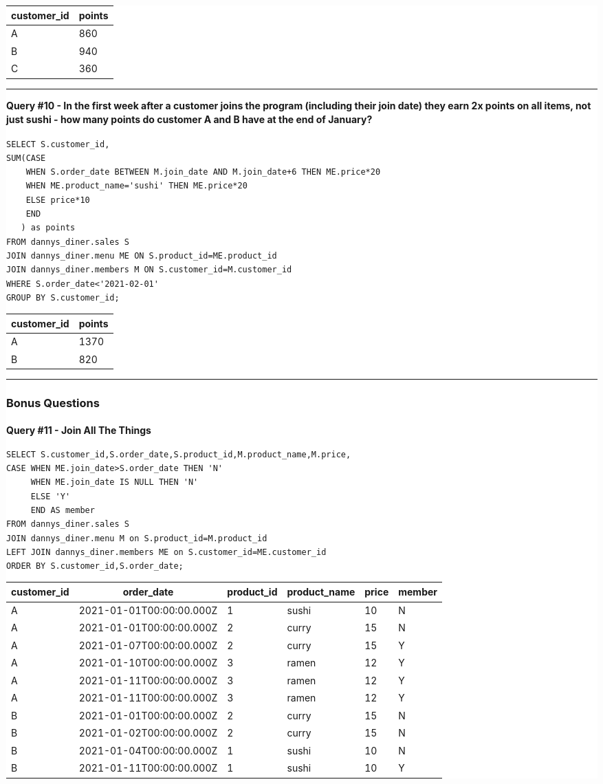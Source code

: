 | customer_id | points |
| ----------- | ------ |
| A           | 860    |
| B           | 940    |
| C           | 360    |

---
**Query #10 - In the first week after a customer joins the program (including their join date) they earn 2x points on all items, not just sushi - how many points do customer A and B have at the end of January?**

    SELECT S.customer_id,
    SUM(CASE 
        WHEN S.order_date BETWEEN M.join_date AND M.join_date+6 THEN ME.price*20
        WHEN ME.product_name='sushi' THEN ME.price*20
        ELSE price*10
        END
       ) as points
    FROM dannys_diner.sales S
    JOIN dannys_diner.menu ME ON S.product_id=ME.product_id
    JOIN dannys_diner.members M ON S.customer_id=M.customer_id
    WHERE S.order_date<'2021-02-01'
    GROUP BY S.customer_id;

| customer_id | points |
| ----------- | ------ |
| A           | 1370   |
| B           | 820    |

---
### Bonus Questions
**Query #11 - Join All The Things**

    SELECT S.customer_id,S.order_date,S.product_id,M.product_name,M.price,
    CASE WHEN ME.join_date>S.order_date THEN 'N'
    	 WHEN ME.join_date IS NULL THEN 'N'
         ELSE 'Y'
         END AS member
    FROM dannys_diner.sales S
    JOIN dannys_diner.menu M on S.product_id=M.product_id
    LEFT JOIN dannys_diner.members ME on S.customer_id=ME.customer_id
    ORDER BY S.customer_id,S.order_date;

| customer_id | order_date               | product_id | product_name | price | member |
| ----------- | ------------------------ | ---------- | ------------ | ----- | ------ |
| A           | 2021-01-01T00:00:00.000Z | 1          | sushi        | 10    | N      |
| A           | 2021-01-01T00:00:00.000Z | 2          | curry        | 15    | N      |
| A           | 2021-01-07T00:00:00.000Z | 2          | curry        | 15    | Y      |
| A           | 2021-01-10T00:00:00.000Z | 3          | ramen        | 12    | Y      |
| A           | 2021-01-11T00:00:00.000Z | 3          | ramen        | 12    | Y      |
| A           | 2021-01-11T00:00:00.000Z | 3          | ramen        | 12    | Y      |
| B           | 2021-01-01T00:00:00.000Z | 2          | curry        | 15    | N      |
| B           | 2021-01-02T00:00:00.000Z | 2          | curry        | 15    | N      |
| B           | 2021-01-04T00:00:00.000Z | 1          | sushi        | 10    | N      |
| B           | 2021-01-11T00:00:00.000Z | 1          | sushi        | 10    | Y      |